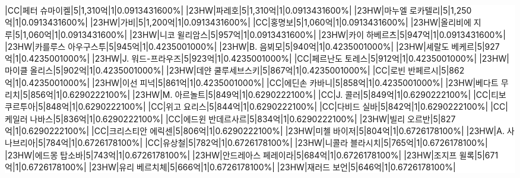 |CC|페터 슈마이켈|5|1,310억|1|0.0913431600%|
|23HW|파레호|5|1,310억|1|0.0913431600%|
|23HW|마누엘 로카텔리|5|1,250억|1|0.0913431600%|
|23HW|가비|5|1,200억|1|0.0913431600%|
|CC|홍명보|5|1,060억|1|0.0913431600%|
|23HW|올리비에 지루|5|1,060억|1|0.0913431600%|
|23HW|니코 윌리암스|5|957억|1|0.0913431600%|
|23HW|카이 하베르츠|5|947억|1|0.0913431600%|
|23HW|카를루스 아우구스투|5|945억|1|0.4235001000%|
|23HW|B. 음뵈모|5|940억|1|0.4235001000%|
|23HW|셰랄도 베케르|5|927억|1|0.4235001000%|
|23HW|J. 워드-프라우즈|5|923억|1|0.4235001000%|
|CC|페르난도 토레스|5|912억|1|0.4235001000%|
|23HW|마이클 올리스|5|902억|1|0.4235001000%|
|23HW|데얀 쿨루세브스키|5|867억|1|0.4235001000%|
|CC|로빈 반페르시|5|862억|1|0.4235001000%|
|23HW|이선 피넉|5|861억|1|0.4235001000%|
|CC|에딘손 카바니|5|858억|1|0.4235001000%|
|23HW|베다트 무리치|5|856억|1|0.6290222100%|
|23HW|M. 아르놀트|5|849억|1|0.6290222100%|
|CC|J. 콜러|5|849억|1|0.6290222100%|
|CC|티보 쿠르투아|5|848억|1|0.6290222100%|
|CC|위고 요리스|5|844억|1|0.6290222100%|
|CC|다비드 실바|5|842억|1|0.6290222100%|
|CC|케일러 나바스|5|836억|1|0.6290222100%|
|CC|에드윈 반데르사르|5|834억|1|0.6290222100%|
|23HW|빌리 오르반|5|827억|1|0.6290222100%|
|CC|크리스티안 에릭센|5|806억|1|0.6290222100%|
|23HW|미첼 바이저|5|804억|1|0.6726178100%|
|23HW|A. 사나브리아|5|784억|1|0.6726178100%|
|CC|유상철|5|782억|1|0.6726178100%|
|23HW|니콜라 블라시치|5|765억|1|0.6726178100%|
|23HW|에드몽 탑소바|5|743억|1|0.6726178100%|
|23HW|안드레아스 페레이라|5|684억|1|0.6726178100%|
|23HW|조지프 윌록|5|671억|1|0.6726178100%|
|23HW|유리 베르치체|5|666억|1|0.6726178100%|
|23HW|재러드 보언|5|646억|1|0.6726178100%|